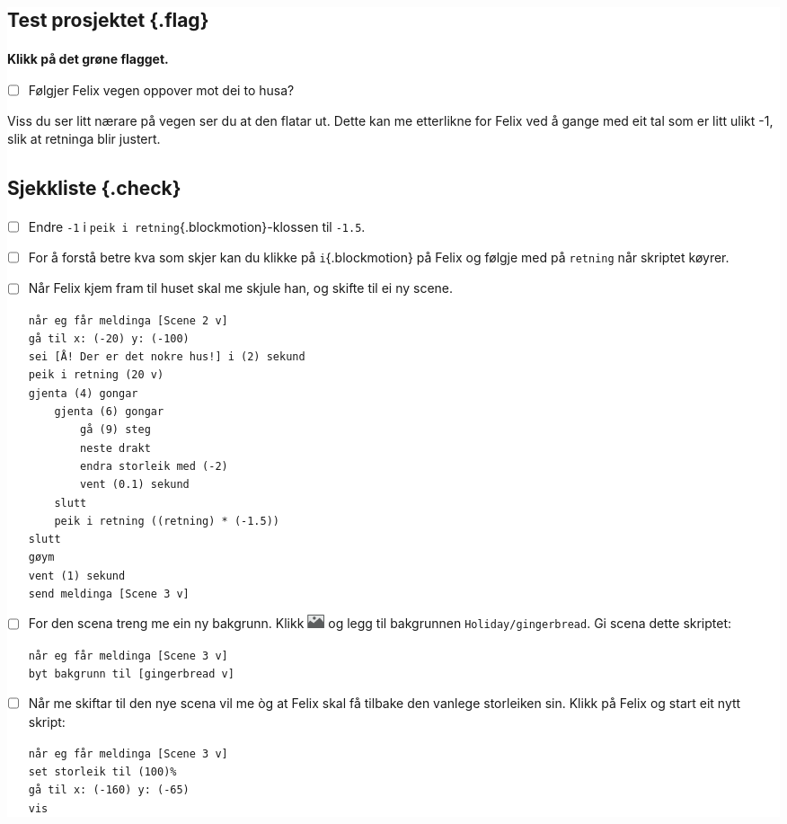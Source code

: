 ## Test prosjektet {.flag}

__Klikk på det grøne flagget.__

- [ ] Følgjer Felix vegen oppover mot dei to husa?

Viss du ser litt nærare på vegen ser du at den flatar ut. Dette kan me
etterlikne for Felix ved å gange med eit tal som er litt ulikt -1, slik at
retninga blir justert.

## Sjekkliste {.check}

- [ ] Endre `-1` i `peik i retning`{.blockmotion}-klossen til `-1.5`.

- [ ] For å forstå betre kva som skjer kan du klikke på `i`{.blockmotion}
  på Felix og følgje med på `retning` når skriptet køyrer.

- [ ] Når Felix kjem fram til huset skal me skjule han, og skifte
  til ei ny scene.

  ```blocks
  når eg får meldinga [Scene 2 v]
  gå til x: (-20) y: (-100)
  sei [Å! Der er det nokre hus!] i (2) sekund
  peik i retning (20 v)
  gjenta (4) gongar
      gjenta (6) gongar
          gå (9) steg
          neste drakt
          endra storleik med (-2)
          vent (0.1) sekund
      slutt
      peik i retning ((retning) * (-1.5))
  slutt
  gøym
  vent (1) sekund
  send meldinga [Scene 3 v]
  ```

- [ ] For den scena treng me ein ny bakgrunn. Klikk
  ![vel ein ferdig bakgrunn](../bilder/velg-bakgrunn.png) og legg
  til bakgrunnen `Holiday/gingerbread`. Gi scena dette skriptet:

  ```blocks
  når eg får meldinga [Scene 3 v]
  byt bakgrunn til [gingerbread v]
  ```

- [ ] Når me skiftar til den nye scena vil me òg at Felix skal få tilbake
  den vanlege storleiken sin. Klikk på Felix og start eit nytt skript:

  ```blocks
  når eg får meldinga [Scene 3 v]
  set storleik til (100)%
  gå til x: (-160) y: (-65)
  vis
  ```
